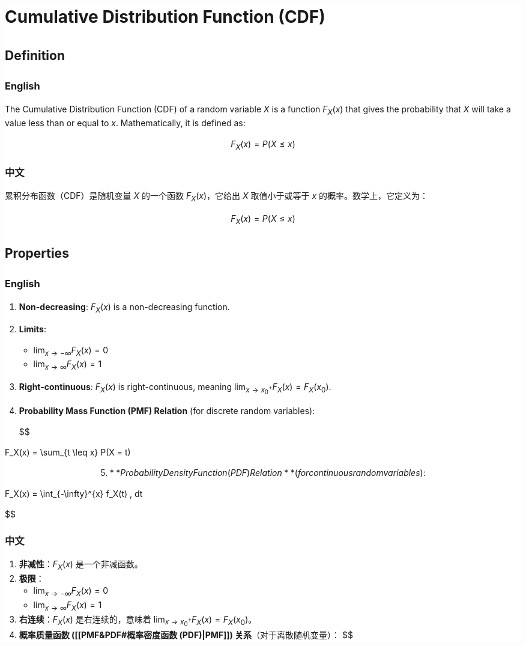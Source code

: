 # Cumulative Distribution Function (CDF)

## Definition

### English

The Cumulative Distribution Function (CDF) of a random variable $X$ is a function $F_X(x)$ that gives the probability that $X$ will take a value less than or equal to $x$. Mathematically, it is defined as:

$$
F_X(x) = P(X \leq x)
$$

### 中文

累积分布函数（CDF）是随机变量 $X$ 的一个函数 $F_X(x)$，它给出 $X$ 取值小于或等于 $x$ 的概率。数学上，它定义为：

$$
F_X(x) = P(X \leq x)
$$

## Properties

### English

1. **Non-decreasing**: $F_X(x)$ is a non-decreasing function.
2. **Limits**:
   - $\lim_{x \to -\infty} F_X(x) = 0$
   - $\lim_{x \to \infty} F_X(x) = 1$
3. **Right-continuous**: $F_X(x)$ is right-continuous, meaning $\lim_{x \to x_0^+} F_X(x) = F_X(x_0)$.
4. **Probability Mass Function (PMF) Relation** (for discrete random variables):

   $$

 F_X(x) = \sum_{t \leq x} P(X = t)

$$
5. **Probability Density Function (PDF) Relation** (for continuous random variables):
   $$

 F_X(x) = \int_{-\infty}^{x} f_X(t) \, dt

$$

### 中文
1. **非减性**：$F_X(x)$ 是一个非减函数。
2. **极限**：
   - $\lim_{x \to -\infty} F_X(x) = 0$
   - $\lim_{x \to \infty} F_X(x) = 1$
3. **右连续**：$F_X(x)$ 是右连续的，意味着 $\lim_{x \to x_0^+} F_X(x) = F_X(x_0)$。
4. **概率质量函数 ([[PMF&PDF#概率密度函数 (PDF)|PMF]]) 关系**（对于离散随机变量）：
   $$
